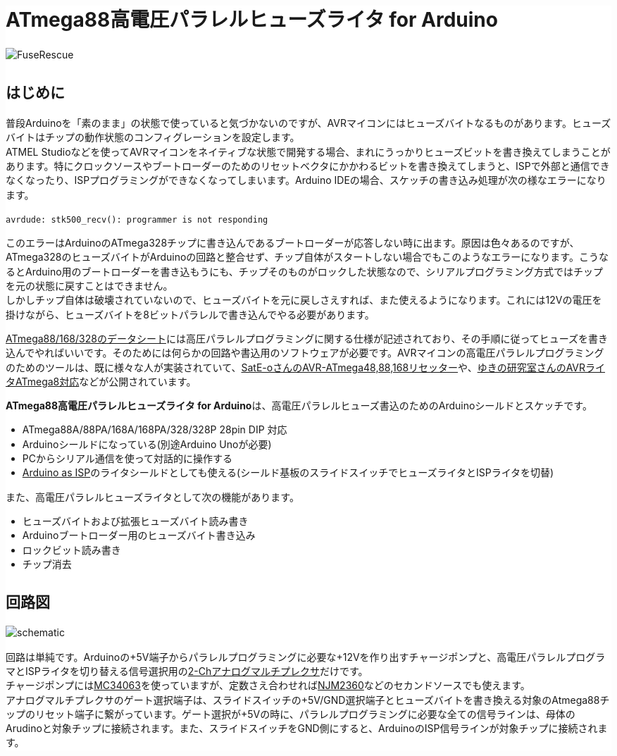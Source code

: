 # ATmega88高電圧パラレルヒューズライタ for Arduino

![FuseRescue](https://raw.github.com/wiki/hieromon/ISP_FuseRescue/images/FuseRescue.jpg)

## はじめに

普段Arduinoを「素のまま」の状態で使っていると気づかないのですが、AVRマイコンにはヒューズバイトなるものがあります。ヒューズバイトはチップの動作状態のコンフィグレーションを設定します。  
ATMEL Studioなどを使ってAVRマイコンをネイティブな状態で開発する場合、まれにうっかりヒューズビットを書き換えてしまうことがあります。特にクロックソースやブートローダーのためのリセットベクタにかかわるビットを書き換えてしまうと、ISPで外部と通信できなくなったり、ISPプログラミングができなくなってしまいます。Arduino IDEの場合、スケッチの書き込み処理が次の様なエラーになります。

    avrdude: stk500_recv(): programmer is not responding

このエラーはArduinoのATmega328チップに書き込んであるブートローダーが応答しない時に出ます。原因は色々あるのですが、ATmega328のヒューズバイトがArduinoの回路と整合せず、チップ自体がスタートしない場合でもこのようなエラーになります。こうなるとArduino用のブートローダーを書き込もうにも、チップそのものがロックした状態なので、シリアルプログラミング方式ではチップを元の状態に戻すことはできません。  
しかしチップ自体は破壊されていないので、ヒューズバイトを元に戻しさえすれば、また使えるようになります。これには12Vの電圧を掛けながら、ヒューズバイトを8ビットパラレルで書き込んでやる必要があります。


[ATmega88/168/328のデータシート](http://www.atmel.com/images/doc8161.pdf "ATmega48PA/88PA/168PA/328P - Complete(Revision D, 448 pages)")には高圧パラレルプログラミングに関する仕様が記述されており、その手順に従ってヒューズを書き込んでやればいいです。そのためには何らかの回路や書込用のソフトウェアが必要です。AVRマイコンの高電圧パラレルプログラミングのためのツールは、既に様々な人が実装されていて、[SatE-oさんのAVR-ATmega48,88,168リセッター](http://zampoh.cocolog-nifty.com/blog/2008/09/avr---atmega488.html)や、[ゆきの研究室さんのAVRライタATmega8対応](http://yuki-lab.jp/hw/index.html)などが公開されています。


**ATmega88高電圧パラレルヒューズライタ for Arduino**は、高電圧パラレルヒューズ書込のためのArduinoシールドとスケッチです。

* ATmega88A/88PA/168A/168PA/328/328P 28pin DIP 対応
* Arduinoシールドになっている(別途Arduino Unoが必要)
* PCからシリアル通信を使って対話的に操作する
* [Arduino as ISP](https://www.arduino.cc/en/Tutorial/ArduinoISP "Using an Arduino as an AVR ISP")のライタシールドとしても使える(シールド基板のスライドスイッチでヒューズライタとISPライタを切替)

また、高電圧パラレルヒューズライタとして次の機能があります。

* ヒューズバイトおよび拡張ヒューズバイト読み書き
* Arduinoブートローダー用のヒューズバイト書き込み
* ロックビット読み書き
* チップ消去

## 回路図

![schematic](https://raw.github.com/wiki/hieromon/ISP_FuseRescue/images/ISP_FuseRescue_C.sch.jpg)

回路は単純です。Arduinoの+5V端子からパラレルプログラミングに必要な+12Vを作り出すチャージポンプと、高電圧パラレルプログラマとISPライタを切り替える信号選択用の[2-Chアナログマルチプレクサ](http://www.ti.com/lit/ds/symlink/cd74hc4053.pdf "74HC4053")だけです。  
チャージポンプには[MC34063](http://www.onsemi.com/pub_link/Collateral/MC34063A-D.PDF "ON Semiconductor MC34063")を使っていますが、定数さえ合わせれば[NJM2360](http://www.njr.co.jp/products/semicon/products/NJM2360.html "JRC NJM2360")などのセカンドソースでも使えます。  
アナログマルチプレクサのゲート選択端子は、スライドスイッチの+5V/GND選択端子とヒューズバイトを書き換える対象のAtmega88チップのリセット端子に繋がっています。ゲート選択が+5Vの時に、パラレルプログラミングに必要な全ての信号ラインは、母体のArudinoと対象チップに接続されます。また、スライドスイッチをGND側にすると、ArduinoのISP信号ラインが対象チップに接続されます。
